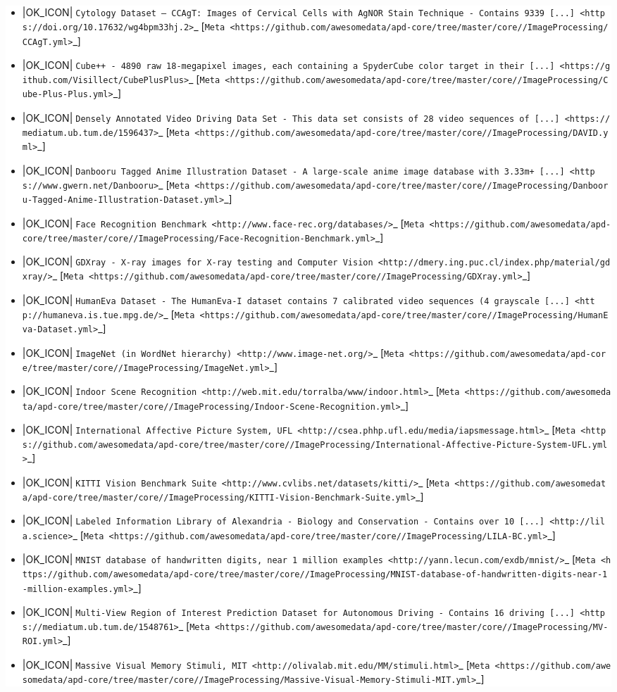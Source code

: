 * |OK_ICON| `Cytology Dataset – CCAgT: Images of Cervical Cells with AgNOR Stain Technique - Contains 9339 [...] <https://doi.org/10.17632/wg4bpm33hj.2>`_ [`Meta <https://github.com/awesomedata/apd-core/tree/master/core//ImageProcessing/CCAgT.yml>`_]
        
        
        
* |OK_ICON| `Cube++ - 4890 raw 18-megapixel images, each containing a SpyderCube color target in their [...] <https://github.com/Visillect/CubePlusPlus>`_ [`Meta <https://github.com/awesomedata/apd-core/tree/master/core//ImageProcessing/Cube-Plus-Plus.yml>`_]
        
* |OK_ICON| `Densely Annotated Video Driving Data Set - This data set consists of 28 video sequences of [...] <https://mediatum.ub.tum.de/1596437>`_ [`Meta <https://github.com/awesomedata/apd-core/tree/master/core//ImageProcessing/DAVID.yml>`_]
        
* |OK_ICON| `Danbooru Tagged Anime Illustration Dataset - A large-scale anime image database with 3.33m+ [...] <https://www.gwern.net/Danbooru>`_ [`Meta <https://github.com/awesomedata/apd-core/tree/master/core//ImageProcessing/Danbooru-Tagged-Anime-Illustration-Dataset.yml>`_]
        
        
        
* |OK_ICON| `Face Recognition Benchmark <http://www.face-rec.org/databases/>`_ [`Meta <https://github.com/awesomedata/apd-core/tree/master/core//ImageProcessing/Face-Recognition-Benchmark.yml>`_]
        
        
* |OK_ICON| `GDXray - X-ray images for X-ray testing and Computer Vision <http://dmery.ing.puc.cl/index.php/material/gdxray/>`_ [`Meta <https://github.com/awesomedata/apd-core/tree/master/core//ImageProcessing/GDXray.yml>`_]
        
* |OK_ICON| `HumanEva Dataset - The HumanEva-I dataset contains 7 calibrated video sequences (4 grayscale [...] <http://humaneva.is.tue.mpg.de/>`_ [`Meta <https://github.com/awesomedata/apd-core/tree/master/core//ImageProcessing/HumanEva-Dataset.yml>`_]
        
* |OK_ICON| `ImageNet (in WordNet hierarchy) <http://www.image-net.org/>`_ [`Meta <https://github.com/awesomedata/apd-core/tree/master/core//ImageProcessing/ImageNet.yml>`_]
        
* |OK_ICON| `Indoor Scene Recognition <http://web.mit.edu/torralba/www/indoor.html>`_ [`Meta <https://github.com/awesomedata/apd-core/tree/master/core//ImageProcessing/Indoor-Scene-Recognition.yml>`_]
        
* |OK_ICON| `International Affective Picture System, UFL <http://csea.phhp.ufl.edu/media/iapsmessage.html>`_ [`Meta <https://github.com/awesomedata/apd-core/tree/master/core//ImageProcessing/International-Affective-Picture-System-UFL.yml>`_]
        
* |OK_ICON| `KITTI Vision Benchmark Suite <http://www.cvlibs.net/datasets/kitti/>`_ [`Meta <https://github.com/awesomedata/apd-core/tree/master/core//ImageProcessing/KITTI-Vision-Benchmark-Suite.yml>`_]
        
* |OK_ICON| `Labeled Information Library of Alexandria - Biology and Conservation - Contains over 10 [...] <http://lila.science>`_ [`Meta <https://github.com/awesomedata/apd-core/tree/master/core//ImageProcessing/LILA-BC.yml>`_]
        
* |OK_ICON| `MNIST database of handwritten digits, near 1 million examples <http://yann.lecun.com/exdb/mnist/>`_ [`Meta <https://github.com/awesomedata/apd-core/tree/master/core//ImageProcessing/MNIST-database-of-handwritten-digits-near-1-million-examples.yml>`_]
        
* |OK_ICON| `Multi-View Region of Interest Prediction Dataset for Autonomous Driving - Contains 16 driving [...] <https://mediatum.ub.tum.de/1548761>`_ [`Meta <https://github.com/awesomedata/apd-core/tree/master/core//ImageProcessing/MV-ROI.yml>`_]
        
* |OK_ICON| `Massive Visual Memory Stimuli, MIT <http://olivalab.mit.edu/MM/stimuli.html>`_ [`Meta <https://github.com/awesomedata/apd-core/tree/master/core//ImageProcessing/Massive-Visual-Memory-Stimuli-MIT.yml>`_]
        